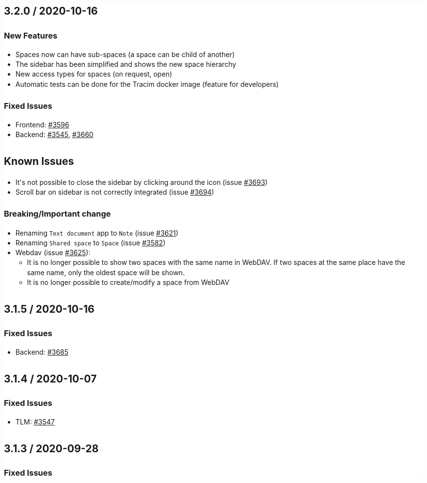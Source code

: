 
## 3.2.0 / 2020-10-16

### New Features

- Spaces now can have sub-spaces  (a space can be child of another)
- The sidebar has been simplified and shows the new space hierarchy
- New access types for spaces (on request, open)
- Automatic tests can be done for the Tracim docker image (feature for developers)

### Fixed Issues

- Frontend: [#3596](https://github.com/tracim/tracim/issues/3596)
- Backend: [#3545](https://github.com/tracim/tracim/issues/3545),
[#3660](https://github.com/tracim/tracim/issues/3660)

## Known Issues

- It's not possible to close the sidebar by clicking around the icon (issue [#3693](https://github.com/tracim/tracim/issues/3693))
- Scroll bar on sidebar is not correctly integrated (issue [#3694](https://github.com/tracim/tracim/issues/3694))

### Breaking/Important change

- Renaming `Text document` app to `Note` (issue [#3621](https://github.com/tracim/tracim/issues/3621))
- Renaming `Shared space` to `Space` (issue [#3582](https://github.com/tracim/tracim/issues/3582))
- Webdav (issue [#3625](https://github.com/tracim/tracim/issues/3625)):
  - It is no longer possible to show two spaces with the same name in WebDAV. If two spaces at the same place have the same name, only the oldest space will be shown.
  - It is no longer possible to create/modify a space from WebDAV


## 3.1.5 / 2020-10-16

### Fixed Issues

- Backend: [#3685](https://github.com/tracim/tracim/issues/3685)


## 3.1.4 / 2020-10-07

### Fixed Issues

- TLM: [#3547](https://github.com/tracim/tracim/issues/3547)


## 3.1.3 / 2020-09-28

### Fixed Issues
